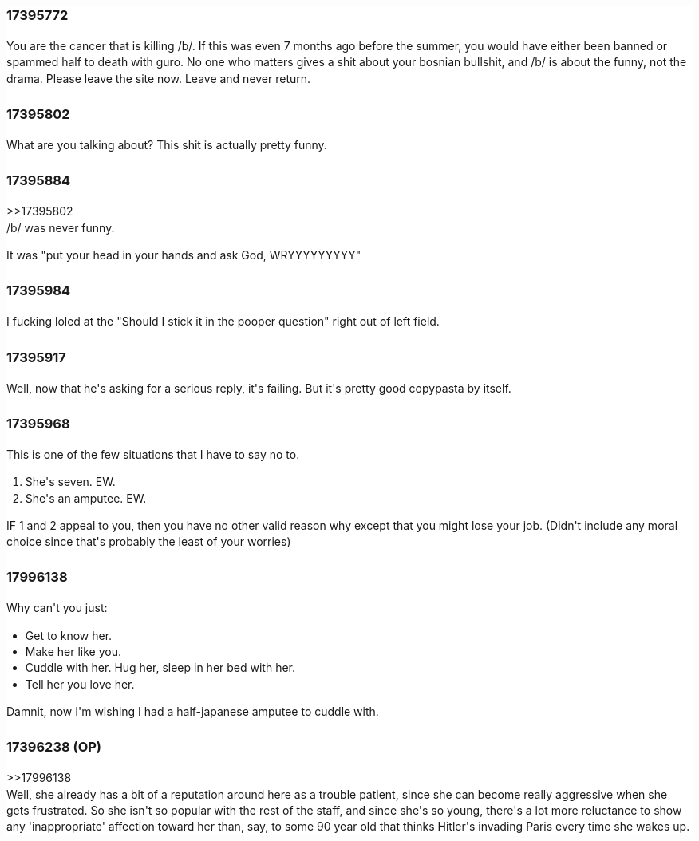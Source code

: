 ### 17395772

You are the cancer that is killing /b/. If this was even 7 months ago before the summer, you would have either been banned or spammed half to death with guro. No one who matters gives a shit about your bosnian bullshit, and /b/ is about the funny, not the drama. Please leave the site now. Leave and never return.

### 17395802  

What are you talking about? This shit is actually pretty funny.  

### 17395884

\>\>17395802  
/b/ was never funny.  

It was "put your head in your hands and ask God, WRYYYYYYYYY"

### 17395984

I fucking loled at the "Should I stick it in the pooper question" right out of left field.

### 17395917

Well, now that he's asking for a serious reply, it's failing. But it's pretty good copypasta by itself.

### 17395968

This is one of the few situations that I have to say no to.

1. She's seven. EW.
2. She's an amputee. EW.

IF 1 and 2 appeal to you, then you have no other valid reason why except that you might lose your job. (Didn't include any moral choice since that's probably the least of your worries)

### 17996138

Why can't you just:

* Get to know her.  
* Make her like you.  
* Cuddle with her. Hug her, sleep in her bed with her. 
* Tell her you love her.  

Damnit, now I'm wishing I had a half-japanese amputee to cuddle with.  

### 17396238 (OP) ###

\>\>17996138  
Well, she already has a bit of a reputation around here as a trouble patient, since she can become really aggressive when she gets frustrated. So she isn't so popular with the rest of the staff, and since she's so young, there's a lot more reluctance to show any 'inappropriate' affection toward her than, say, to some 90 year old that thinks Hitler's invading Paris every time she wakes up.
